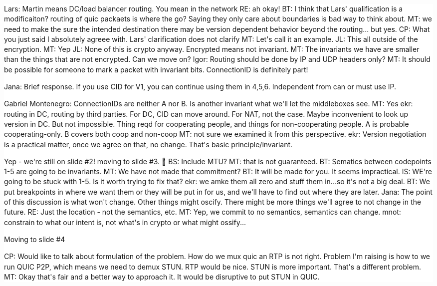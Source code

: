 Lars: Martin means DC/load balancer routing. You mean in the network
RE: ah okay!
BT: I think that Lars' qualification is a modificaiton? routing of quic packaets is where the go?  Saying they only care about boundaries is bad way to think about.
MT: we need to make the sure the intended destination there may be version dependent behavior beyond the routing... but yes.
CP: What you just said I absolutely agreee with. Lars' clarification does not clarify
MT: Let's call it an example.
JL: This all outside of the encryption.
MT: Yep
JL:  None of this is crypto anyway. Encrypted means not invariant.
MT: The invariants we have are smaller than the things that are not encrypted. Can we move on?
Igor: Routing should be done by IP and UDP headers only?
MT: It should be possible for someone to mark a packet with invariant bits.  ConnectionID is definitely part!

Jana: Brief response. If you use CID for V1, you can continue using them in 4,5,6. Independent from can or must use IP.

Gabriel Montenegro:  ConnectionIDs are neither A nor B.  Is another invariant what we'll let the middleboxes see.
MT: Yes
ekr: routing in DC, routing by third parties. For DC, CID can move around. For NAT, not the case. Maybe inconvenient to look up version in DC. But not impossible. Thing reqd for cooperating people, and things for non-cooperating people. A is probable cooperating-only. B covers both coop and non-coop
MT: not sure we examined it from this perspective.
ekr: Version negotiation is a practical matter, once we agree on that, no change. That's basic principle/invariant.

Yep - we're still on slide #2!
moving to slide #3.

BS: Include MTU?
MT: that is not guaranteed.
BT: Sematics between codepoints 1-5 are going to be invariants.
MT: We have not made that commitment?
BT: It will be made for you.  It seems impractical.
IS: WE're going to be stuck with 1-5.  Is it worth trying to fix that?
ekr: we amke them all zero and stuff them in...so it's not a big deal.
BT: We put breakpoints in where we want them or they will be put in for us, and we'll have to find out where they are later.
Jana: The point of this discussion is what won't change.  Other things might oscify.  There might be more things we'll agree to not change in the future. 
RE: Just the location - not the semantics, etc.
MT: Yep, we commit to no semantics, semantics can change. 
mnot: constrain to what our intent is, not what's in crypto or what might ossify...

Moving to slide #4

CP: Would like to talk about formulation of the problem. How do we mux quic an RTP is not right. Problem I'm raising is how to we run QUIC P2P, which means we need to demux STUN. RTP would be nice. STUN is more important. That's a different problem.
MT: Okay that's fair and a better way to approach it. It would be disruptive to put STUN in QUIC.
